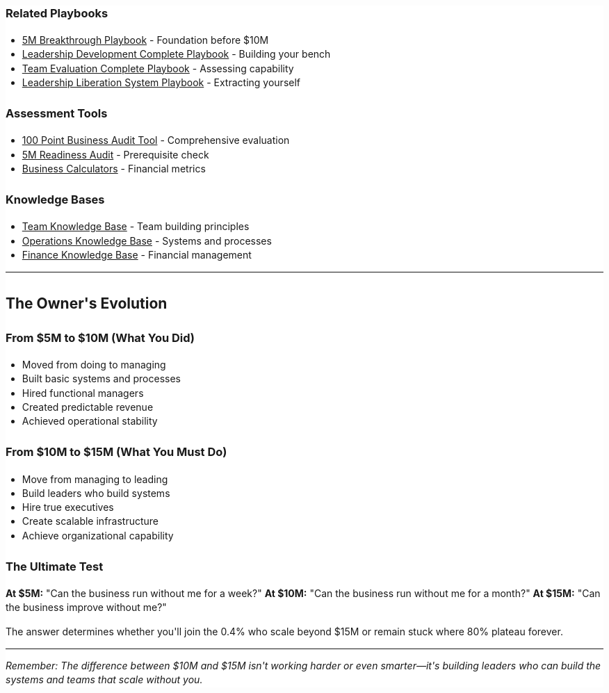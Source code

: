 ### Related Playbooks
- [5M Breakthrough Playbook](/Playbooks/5M_Breakthrough_Playbook.md) - Foundation before $10M
- [Leadership Development Complete Playbook](/Leadership_Development_Complete_Playbook.md) - Building your bench
- [Team Evaluation Complete Playbook](/Team_Evaluation_Complete_Playbook.md) - Assessing capability
- [Leadership Liberation System Playbook](/Playbooks/Leadership_Liberation_System_Playbook.md) - Extracting yourself

### Assessment Tools
- [100 Point Business Audit Tool](/100_Point_Business_Audit_Tool.md) - Comprehensive evaluation
- [5M Readiness Audit](/5M_Readiness_Audit.md) - Prerequisite check
- [Business Calculators](/Business_Calculators.md) - Financial metrics

### Knowledge Bases
- [Team Knowledge Base](/Pillars/Team_Knowledge_Base_V2.md) - Team building principles
- [Operations Knowledge Base](/Pillars/Operations_Knowledge_Base_V2.md) - Systems and processes
- [Finance Knowledge Base](/Pillars/Finance_Knowledge_Base_V2.md) - Financial management

---

## The Owner's Evolution

### From $5M to $10M (What You Did)
- Moved from doing to managing
- Built basic systems and processes
- Hired functional managers
- Created predictable revenue
- Achieved operational stability

### From $10M to $15M (What You Must Do)
- Move from managing to leading
- Build leaders who build systems
- Hire true executives
- Create scalable infrastructure
- Achieve organizational capability

### The Ultimate Test

**At $5M:** "Can the business run without me for a week?"
**At $10M:** "Can the business run without me for a month?"
**At $15M:** "Can the business improve without me?"

The answer determines whether you'll join the 0.4% who scale beyond $15M or remain stuck where 80% plateau forever.

---

*Remember: The difference between $10M and $15M isn't working harder or even smarter—it's building leaders who can build the systems and teams that scale without you.*